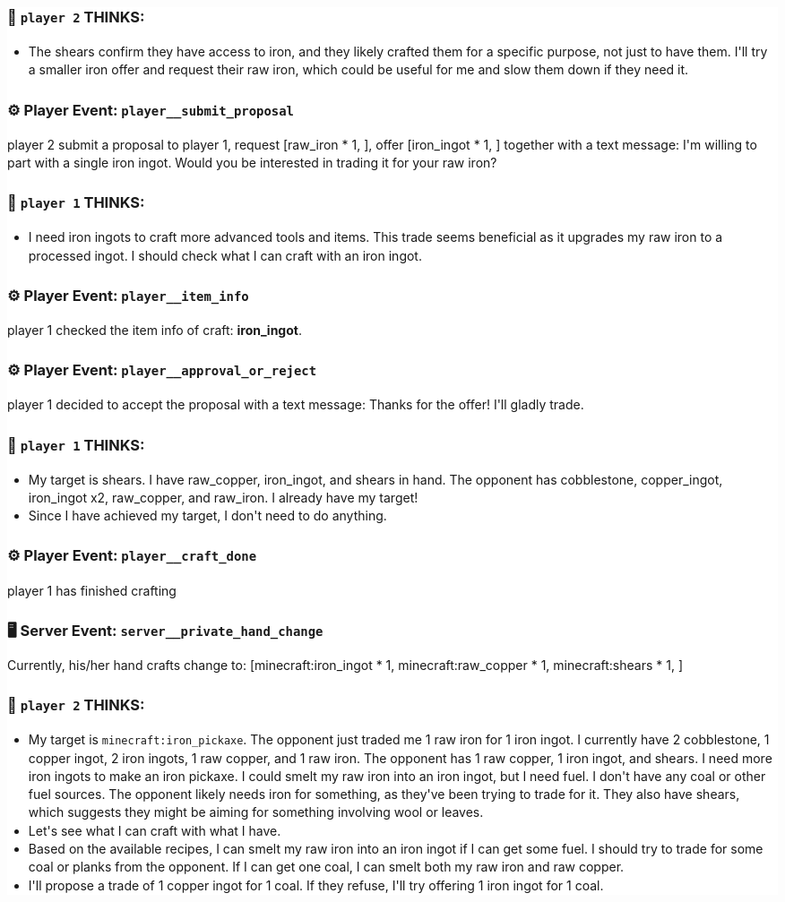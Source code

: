 
### 🧠 `player 2` THINKS:
- The shears confirm they have access to iron, and they likely crafted them for a specific purpose, not just to have them.  I'll try a smaller iron offer and request their raw iron, which could be useful for me and slow them down if they need it.

### ⚙️ Player Event: `player__submit_proposal`
player 2 submit a proposal to player 1, request [raw_iron * 1, ], offer [iron_ingot * 1, ] together with a text message: I'm willing to part with a single iron ingot.  Would you be interested in trading it for your raw iron?


### 🧠 `player 1` THINKS:
- I need iron ingots to craft more advanced tools and items. This trade seems beneficial as it upgrades my raw iron to a processed ingot.  I should check what I can craft with an iron ingot.

### ⚙️ Player Event: `player__item_info`
player 1 checked the item info of craft: **iron_ingot**.


### ⚙️ Player Event: `player__approval_or_reject`
player 1 decided to accept the proposal with a text message: Thanks for the offer! I'll gladly trade.


### 🧠 `player 1` THINKS:
- My target is shears. I have raw_copper, iron_ingot, and shears in hand.  The opponent has cobblestone, copper_ingot, iron_ingot x2, raw_copper, and raw_iron. I already have my target!  <current status>
- Since I have achieved my target, I don't need to do anything.

### ⚙️ Player Event: `player__craft_done`
player 1 has finished crafting


### 🖥 Server Event: `server__private_hand_change`
Currently, his/her hand crafts change to: [minecraft:iron_ingot * 1, minecraft:raw_copper * 1, minecraft:shears * 1, ]


### 🧠 `player 2` THINKS:
- My target is `minecraft:iron_pickaxe`.  The opponent just traded me 1 raw iron for 1 iron ingot. I currently have 2 cobblestone, 1 copper ingot, 2 iron ingots, 1 raw copper, and 1 raw iron. The opponent has 1 raw copper, 1 iron ingot, and shears. I need more iron ingots to make an iron pickaxe. I could smelt my raw iron into an iron ingot, but I need fuel. I don't have any coal or other fuel sources.  The opponent likely needs iron for something, as they've been trying to trade for it.  They also have shears, which suggests they might be aiming for something involving wool or leaves.
- Let's see what I can craft with what I have.  <current status>
- Based on the available recipes, I can smelt my raw iron into an iron ingot if I can get some fuel.  I should try to trade for some coal or planks from the opponent.  If I can get one coal, I can smelt both my raw iron and raw copper.
- I'll propose a trade of 1 copper ingot for 1 coal.  If they refuse, I'll try offering 1 iron ingot for 1 coal.
